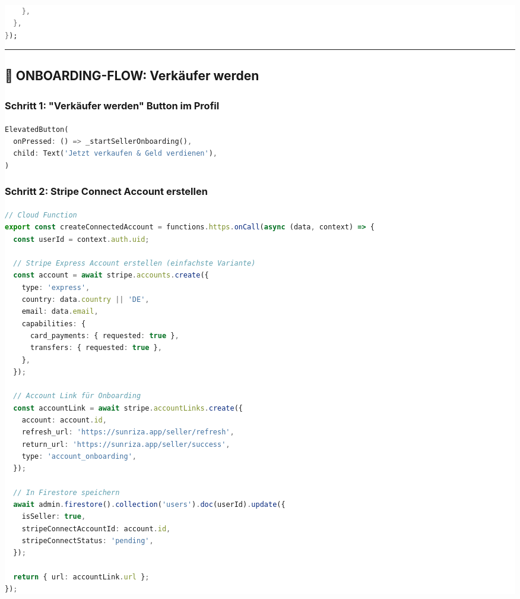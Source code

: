```dart
    },
  },
});
```

---

## 🔄 ONBOARDING-FLOW: Verkäufer werden

### Schritt 1: "Verkäufer werden" Button im Profil
```dart
ElevatedButton(
  onPressed: () => _startSellerOnboarding(),
  child: Text('Jetzt verkaufen & Geld verdienen'),
)
```

### Schritt 2: Stripe Connect Account erstellen
```typescript
// Cloud Function
export const createConnectedAccount = functions.https.onCall(async (data, context) => {
  const userId = context.auth.uid;
  
  // Stripe Express Account erstellen (einfachste Variante)
  const account = await stripe.accounts.create({
    type: 'express',
    country: data.country || 'DE',
    email: data.email,
    capabilities: {
      card_payments: { requested: true },
      transfers: { requested: true },
    },
  });
  
  // Account Link für Onboarding
  const accountLink = await stripe.accountLinks.create({
    account: account.id,
    refresh_url: 'https://sunriza.app/seller/refresh',
    return_url: 'https://sunriza.app/seller/success',
    type: 'account_onboarding',
  });
  
  // In Firestore speichern
  await admin.firestore().collection('users').doc(userId).update({
    isSeller: true,
    stripeConnectAccountId: account.id,
    stripeConnectStatus: 'pending',
  });
  
  return { url: accountLink.url };
});
```
